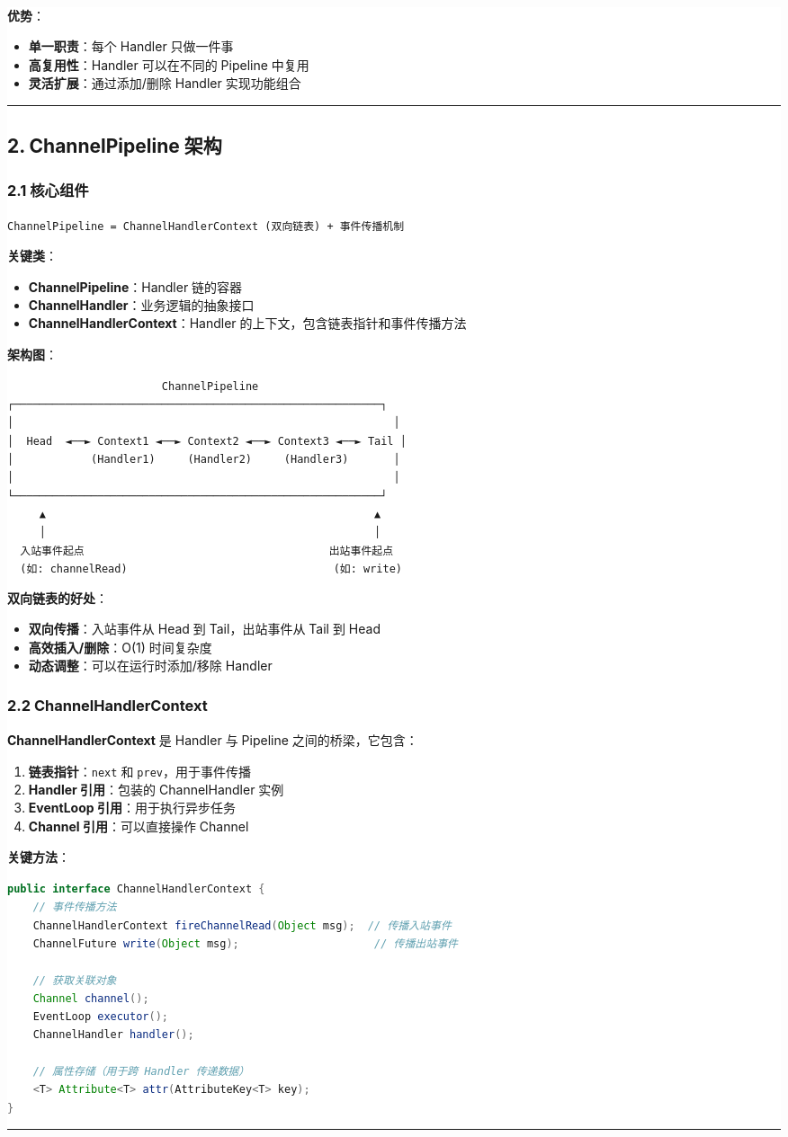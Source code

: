 **优势**：
- **单一职责**：每个 Handler 只做一件事
- **高复用性**：Handler 可以在不同的 Pipeline 中复用
- **灵活扩展**：通过添加/删除 Handler 实现功能组合

---

## 2. ChannelPipeline 架构

### 2.1 核心组件

```
ChannelPipeline = ChannelHandlerContext (双向链表) + 事件传播机制
```

**关键类**：
- **ChannelPipeline**：Handler 链的容器
- **ChannelHandler**：业务逻辑的抽象接口
- **ChannelHandlerContext**：Handler 的上下文，包含链表指针和事件传播方法

**架构图**：

```
                        ChannelPipeline
┌─────────────────────────────────────────────────────────┐
│                                                           │
│  Head  ◄──► Context1 ◄──► Context2 ◄──► Context3 ◄──► Tail │
│            (Handler1)     (Handler2)     (Handler3)       │
│                                                           │
└─────────────────────────────────────────────────────────┘
     ▲                                                   ▲
     │                                                   │
  入站事件起点                                      出站事件起点
  (如: channelRead)                                (如: write)
```

**双向链表的好处**：
- **双向传播**：入站事件从 Head 到 Tail，出站事件从 Tail 到 Head
- **高效插入/删除**：O(1) 时间复杂度
- **动态调整**：可以在运行时添加/移除 Handler

### 2.2 ChannelHandlerContext

**ChannelHandlerContext** 是 Handler 与 Pipeline 之间的桥梁，它包含：

1. **链表指针**：`next` 和 `prev`，用于事件传播
2. **Handler 引用**：包装的 ChannelHandler 实例
3. **EventLoop 引用**：用于执行异步任务
4. **Channel 引用**：可以直接操作 Channel

**关键方法**：
```java
public interface ChannelHandlerContext {
    // 事件传播方法
    ChannelHandlerContext fireChannelRead(Object msg);  // 传播入站事件
    ChannelFuture write(Object msg);                     // 传播出站事件

    // 获取关联对象
    Channel channel();
    EventLoop executor();
    ChannelHandler handler();

    // 属性存储（用于跨 Handler 传递数据）
    <T> Attribute<T> attr(AttributeKey<T> key);
}
```

---